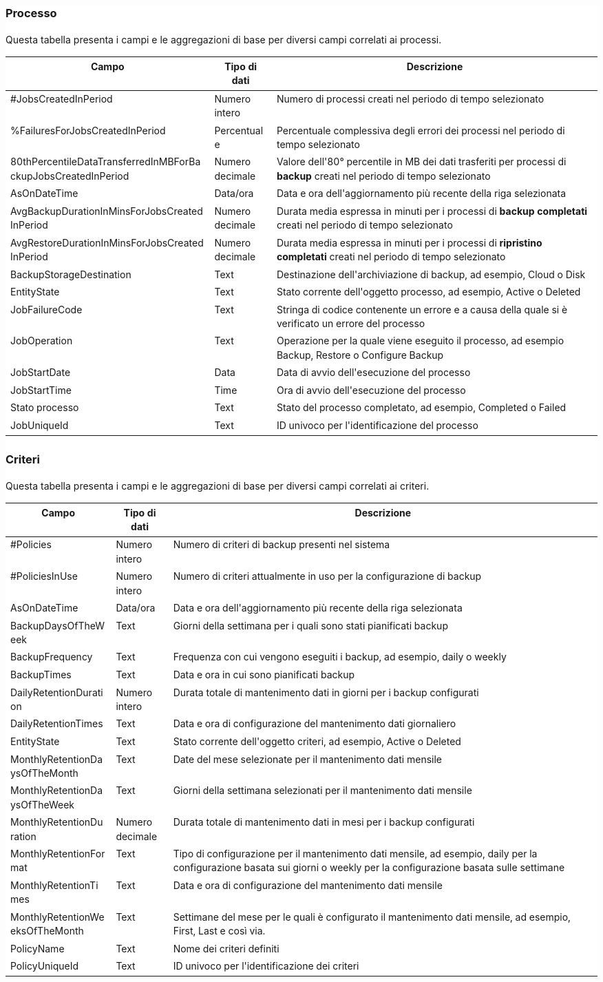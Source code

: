 ### <a name="job"></a>Processo
Questa tabella presenta i campi e le aggregazioni di base per diversi campi correlati ai processi.

| Campo | Tipo di dati | Descrizione |
| --- | --- | --- |
| #JobsCreatedInPeriod |Numero intero |Numero di processi creati nel periodo di tempo selezionato |
| %FailuresForJobsCreatedInPeriod |Percentuale |Percentuale complessiva degli errori dei processi nel periodo di tempo selezionato |
| 80thPercentileDataTransferredInMBForBackupJobsCreatedInPeriod |Numero decimale |Valore dell'80° percentile in MB dei dati trasferiti per processi di **backup** creati nel periodo di tempo selezionato |
| AsOnDateTime |Data/ora |Data e ora dell'aggiornamento più recente della riga selezionata |
| AvgBackupDurationInMinsForJobsCreatedInPeriod |Numero decimale |Durata media espressa in minuti per i processi di **backup completati** creati nel periodo di tempo selezionato |
| AvgRestoreDurationInMinsForJobsCreatedInPeriod |Numero decimale |Durata media espressa in minuti per i processi di **ripristino completati** creati nel periodo di tempo selezionato |
| BackupStorageDestination |Text |Destinazione dell'archiviazione di backup, ad esempio, Cloud o Disk  |
| EntityState |Text |Stato corrente dell'oggetto processo, ad esempio, Active o Deleted |
| JobFailureCode |Text |Stringa di codice contenente un errore e a causa della quale si è verificato un errore del processo |
| JobOperation |Text |Operazione per la quale viene eseguito il processo, ad esempio Backup, Restore o Configure Backup |
| JobStartDate |Data |Data di avvio dell'esecuzione del processo |
| JobStartTime |Time |Ora di avvio dell'esecuzione del processo |
| Stato processo |Text |Stato del processo completato, ad esempio, Completed o Failed |
| JobUniqueId |Text |ID univoco per l'identificazione del processo |

### <a name="policy"></a>Criteri
Questa tabella presenta i campi e le aggregazioni di base per diversi campi correlati ai criteri.

| Campo | Tipo di dati | Descrizione |
| --- | --- | --- |
| #Policies |Numero intero |Numero di criteri di backup presenti nel sistema |
| #PoliciesInUse |Numero intero |Numero di criteri attualmente in uso per la configurazione di backup |
| AsOnDateTime |Data/ora |Data e ora dell'aggiornamento più recente della riga selezionata |
| BackupDaysOfTheWeek |Text |Giorni della settimana per i quali sono stati pianificati backup |
| BackupFrequency |Text |Frequenza con cui vengono eseguiti i backup, ad esempio, daily o weekly |
| BackupTimes |Text |Data e ora in cui sono pianificati backup |
| DailyRetentionDuration |Numero intero |Durata totale di mantenimento dati in giorni per i backup configurati |
| DailyRetentionTimes |Text |Data e ora di configurazione del mantenimento dati giornaliero |
| EntityState |Text |Stato corrente dell'oggetto criteri, ad esempio, Active o Deleted |
| MonthlyRetentionDaysOfTheMonth |Text |Date del mese selezionate per il mantenimento dati mensile |
| MonthlyRetentionDaysOfTheWeek |Text |Giorni della settimana selezionati per il mantenimento dati mensile |
| MonthlyRetentionDuration |Numero decimale |Durata totale di mantenimento dati in mesi per i backup configurati |
| MonthlyRetentionFormat |Text |Tipo di configurazione per il mantenimento dati mensile, ad esempio, daily per la configurazione basata sui giorni o weekly per la configurazione basata sulle settimane |
| MonthlyRetentionTimes |Text |Data e ora di configurazione del mantenimento dati mensile |
| MonthlyRetentionWeeksOfTheMonth |Text |Settimane del mese per le quali è configurato il mantenimento dati mensile, ad esempio, First, Last e così via. |
| PolicyName |Text |Nome dei criteri definiti |
| PolicyUniqueId |Text |ID univoco per l'identificazione dei criteri |